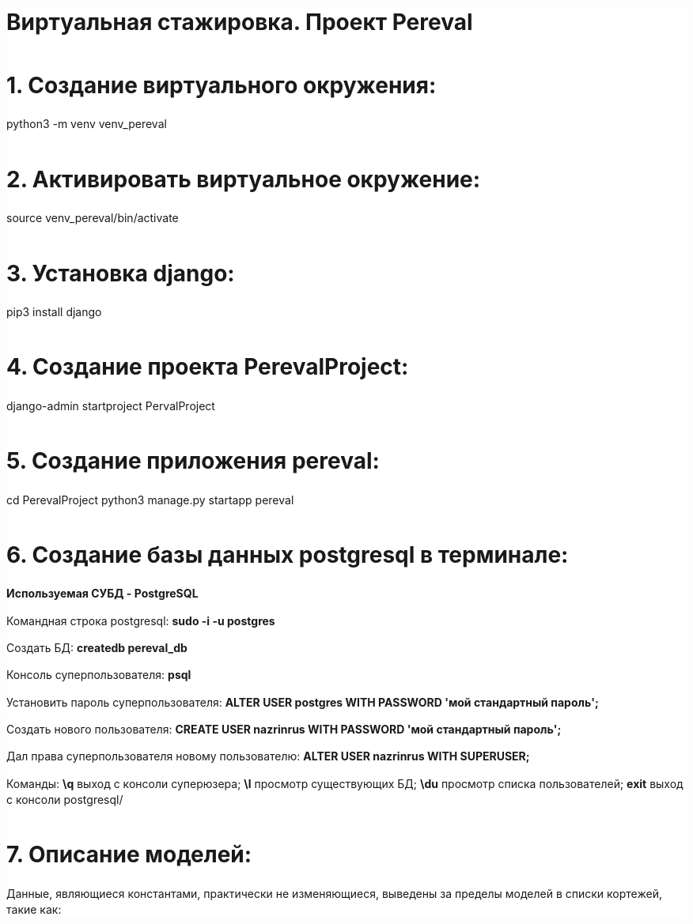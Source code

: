 # Виртуальная стажировка. Проект Pereval

# 1. Создание виртуального окружения:
python3 -m venv venv_pereval
# 2. Активировать виртуальное окружение:
source venv_pereval/bin/activate
# 3. Установка django:
pip3 install django
# 4. Создание проекта PerevalProject:
django-admin startproject PervalProject
# 5. Создание приложения pereval:
cd PerevalProject
python3 manage.py startapp pereval
# 6. Создание базы данных postgresql в терминале:
**Используемая СУБД - PostgreSQL**

Командная строка postgresql:
**sudo -i -u postgres**

Создать БД:
**createdb pereval_db**

Консоль суперпользователя:
**psql**

Установить пароль суперпользователя:
**ALTER USER postgres WITH PASSWORD 'мой стандартный пароль';**

Создать нового пользователя:
**CREATE USER nazrinrus WITH PASSWORD 'мой стандартный пароль';**

Дал права суперпользователя новому пользователю:
**ALTER USER nazrinrus WITH SUPERUSER;**

Команды: 
**\q** выход с консоли суперюзера;
**\l** просмотр существующих БД;
**\du** просмотр списка пользователей;
**exit** выход с консоли postgresql/

# 7. Описание моделей:

Данные, являющиеся константами, практически не изменяющиеся, выведены за пределы моделей в списки кортежей, такие как:
